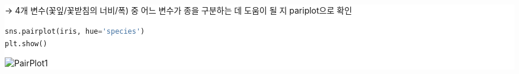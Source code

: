 </div>

→ 4개 변수(꽃잎/꽃받침의 너비/폭) 중 어느 변수가 종을 구분하는 데 도움이 될 지 pariplot으로 확인
```python
sns.pairplot(iris, hue='species')
plt.show()
```
![PairPlot1](../../../assets/images/seaborn/pairplot1.png)